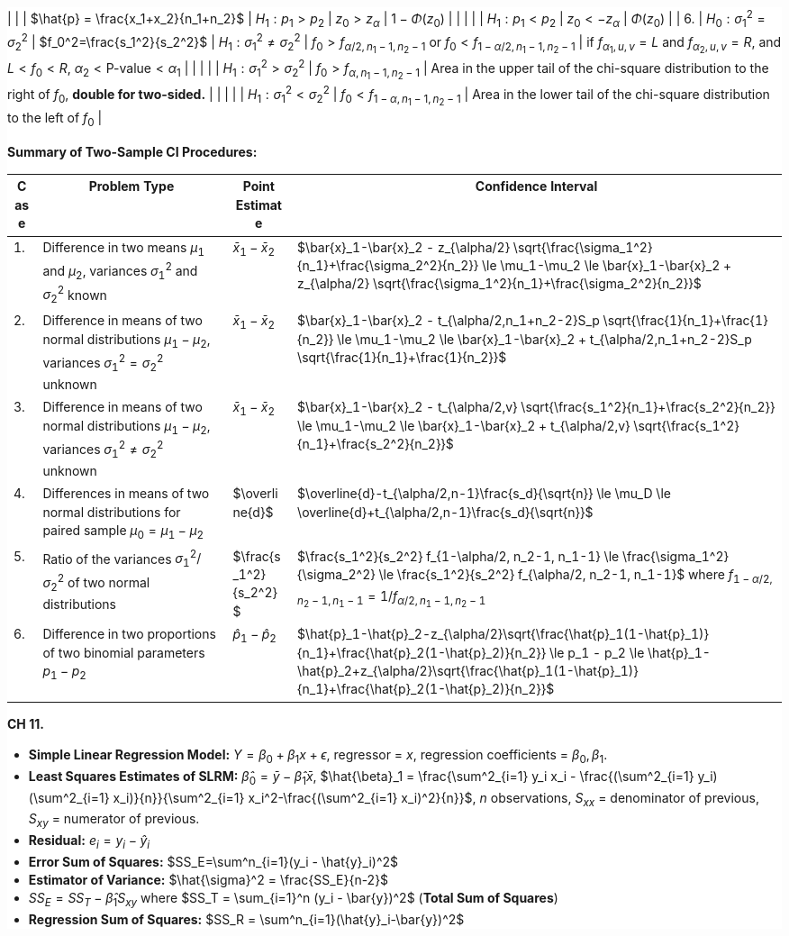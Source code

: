 |      |                                                                     | $\hat{p} = \frac{x_1+x_2}{n_1+n_2}$                                                          | $H_1: p_1 > p_2$                  | $z_0 > z_{\alpha}$                                                       | $1-\Phi(z_0)$                                                                                                 |
|      |                                                                     |                                                                                              | $H_1: p_1 < p_2$                  | $z_0 < -z_{\alpha}$                                                      | $\Phi(z_0)$                                                                                                   |
| 6.   | $H_0: \sigma^2_1 = \sigma^2_2$                                      | $f_0^2=\frac{s_1^2}{s_2^2}$                                                                  | $H_1: \sigma^2_1 \neq \sigma^2_2$ | $f_0 > f_{\alpha/2, n_1-1,n_2-1}$ or $f_0 < f_{1-\alpha/2, n_1-1,n_2-1}$ | if $f_{\alpha_1,u,v} = L$ and $f_{\alpha_2,u,v}=R$, and $L < f_0 < R$, $\alpha_2 < \text{P-value} < \alpha_1$ |
|      |                                                                     |                                                                                              | $H_1: \sigma^2_1 > \sigma^2_2$    | $f_0 > f_{\alpha, n_1-1,n_2-1}$                                          | Area in the upper tail of the chi-square distribution to the right of $f_0$, **double for two-sided.**        |
|      |                                                                     |                                                                                              | $H_1: \sigma^2_1 < \sigma^2_2$    | $f_0 < f_{1-\alpha, n_1-1,n_2-1}$                                        | Area in the lower tail of the chi-square distribution to the left of $f_0$                                    |

**Summary of Two-Sample CI Procedures:**

| Case | Problem Type                                                                                                  | Point Estimate        | Confidence Interval                                                                                                                                                                                                                            |
| ---- | ------------------------------------------------------------------------------------------------------------- | --------------------- | ---------------------------------------------------------------------------------------------------------------------------------------------------------------------------------------------------------------------------------------------- |
| 1.   | Difference in two means $\mu_1$ and $\mu_2$, variances $\sigma_1^2$ and $\sigma_2^2$ known                    | $\bar{x}_1-\bar{x}_2$ | $\bar{x}_1-\bar{x}_2 - z_{\alpha/2} \sqrt{\frac{\sigma_1^2}{n_1}+\frac{\sigma_2^2}{n_2}} \le \mu_1-\mu_2 \le \bar{x}_1-\bar{x}_2 + z_{\alpha/2} \sqrt{\frac{\sigma_1^2}{n_1}+\frac{\sigma_2^2}{n_2}}$                                          |
| 2.   | Difference in means of two normal distributions $\mu_1-\mu_2$, variances $\sigma_1^2=\sigma_2^2$ unknown      | $\bar{x}_1-\bar{x}_2$ | $\bar{x}_1-\bar{x}_2 - t_{\alpha/2,n_1+n_2-2}S_p \sqrt{\frac{1}{n_1}+\frac{1}{n_2}} \le \mu_1-\mu_2 \le \bar{x}_1-\bar{x}_2 + t_{\alpha/2,n_1+n_2-2}S_p \sqrt{\frac{1}{n_1}+\frac{1}{n_2}}$                                                    |
| 3.   | Difference in means of two normal distributions $\mu_1-\mu_2$, variances $\sigma_1^2 \neq \sigma_2^2$ unknown | $\bar{x}_1-\bar{x}_2$ | $\bar{x}_1-\bar{x}_2 - t_{\alpha/2,v} \sqrt{\frac{s_1^2}{n_1}+\frac{s_2^2}{n_2}} \le \mu_1-\mu_2 \le \bar{x}_1-\bar{x}_2 + t_{\alpha/2,v} \sqrt{\frac{s_1^2}{n_1}+\frac{s_2^2}{n_2}}$                                                          |
| 4.   | Differences in means of two normal distributions for paired sample $\mu_0=\mu_1-\mu_2$                        | $\overline{d}$        | $\overline{d}-t_{\alpha/2,n-1}\frac{s_d}{\sqrt{n}} \le \mu_D \le \overline{d}+t_{\alpha/2,n-1}\frac{s_d}{\sqrt{n}}$                                                                                                                            |
| 5.   | Ratio of the variances $\sigma_1^2/\sigma_2^2$ of two normal distributions                                    | $\frac{s_1^2}{s_2^2}$ | $\frac{s_1^2}{s_2^2} f_{1-\alpha/2, n_2-1, n_1-1} \le \frac{\sigma_1^2}{\sigma_2^2} \le \frac{s_1^2}{s_2^2} f_{\alpha/2, n_2-1, n_1-1}$ where $f_{1-\alpha/2, n_2-1, n_1-1} = 1/f_{\alpha/2, n_1-1, n_2-1}$                                    |
| 6.   | Difference in two proportions of two binomial parameters $p_1 - p_2$                                          | $\hat{p}_1-\hat{p}_2$ | $\hat{p}_1-\hat{p}_2-z_{\alpha/2}\sqrt{\frac{\hat{p}_1(1-\hat{p}_1)}{n_1}+\frac{\hat{p}_2(1-\hat{p}_2)}{n_2}} \le p_1 - p_2 \le \hat{p}_1-\hat{p}_2+z_{\alpha/2}\sqrt{\frac{\hat{p}_1(1-\hat{p}_1)}{n_1}+\frac{\hat{p}_2(1-\hat{p}_2)}{n_2}}$  |

**CH 11.**
- **Simple Linear Regression Model:** $Y=\beta_0 + \beta_1 x + \epsilon$, regressor = $x$, regression coefficients = $\beta_0, \beta_1$.
- **Least Squares Estimates of SLRM:** $\hat{\beta}_0 = \bar{y} - \hat{\beta}_1 \bar{x}$, $\hat{\beta}_1 = \frac{\sum^2_{i=1} y_i x_i - \frac{(\sum^2_{i=1} y_i)(\sum^2_{i=1} x_i)}{n}}{\sum^2_{i=1} x_i^2-\frac{(\sum^2_{i=1} x_i)^2}{n}}$, $n$ observations, $S_{xx}$ = denominator of previous, $S_{xy}$ = numerator of previous.
- **Residual:** $e_i = y_i - \hat{y}_i$
- **Error Sum of Squares:** $SS_E=\sum^n_{i=1}(y_i - \hat{y}_i)^2$ 
- **Estimator of Variance:** $\hat{\sigma}^2 = \frac{SS_E}{n-2}$
- $SS_E = SS_T - \hat{\beta}_1 S_{xy}$ where $SS_T = \sum_{i=1}^n (y_i - \bar{y})^2$ (**Total Sum of Squares**)
- **Regression Sum of Squares:** $SS_R = \sum^n_{i=1}(\hat{y}_i-\bar{y})^2$